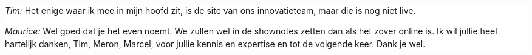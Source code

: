 *Tim:* Het enige waar ik mee in mijn hoofd zit, is de site van ons
innovatieteam, maar die is nog niet live.

*Maurice:* Wel goed dat je het even noemt. We zullen wel in de shownotes
zetten dan als het zover online is. Ik wil jullie heel hartelijk danken,
Tim, Meron, Marcel, voor jullie kennis en expertise en tot de volgende
keer. Dank je wel.
